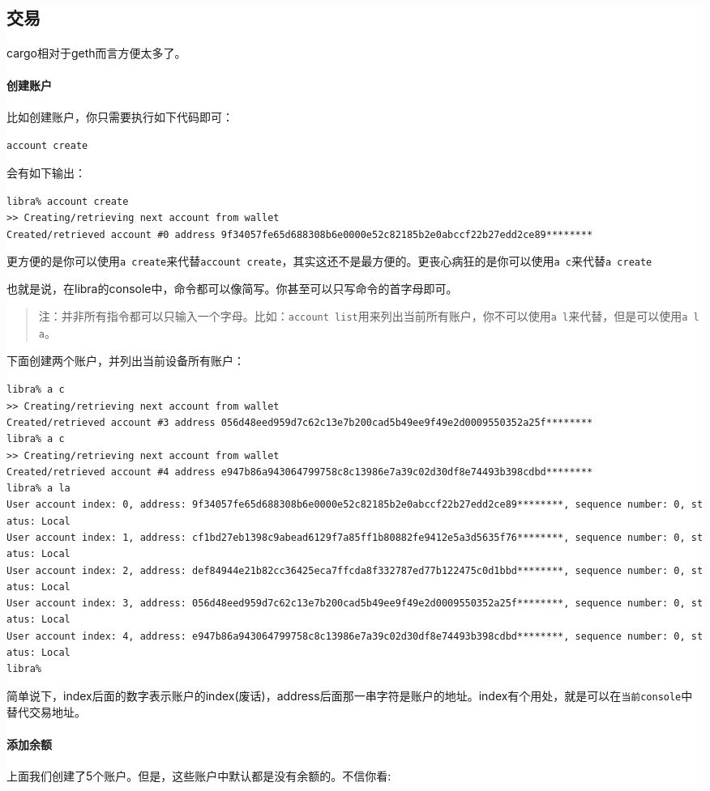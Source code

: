 ## 交易

cargo相对于geth而言方便太多了。

#### 创建账户

比如创建账户，你只需要执行如下代码即可：

```
account create
```

会有如下输出：

```
libra% account create
>> Creating/retrieving next account from wallet
Created/retrieved account #0 address 9f34057fe65d688308b6e0000e52c82185b2e0abccf22b27edd2ce89********
```

更方便的是你可以使用`a create`来代替`account create`，其实这还不是最方便的。更丧心病狂的是你可以使用`a c`来代替`a create`

也就是说，在libra的console中，命令都可以像简写。你甚至可以只写命令的首字母即可。

> 注：并非所有指令都可以只输入一个字母。比如：`account list`用来列出当前所有账户，你不可以使用`a l`来代替，但是可以使用`a la`。

下面创建两个账户，并列出当前设备所有账户：

```
libra% a c
>> Creating/retrieving next account from wallet
Created/retrieved account #3 address 056d48eed959d7c62c13e7b200cad5b49ee9f49e2d0009550352a25f********
libra% a c
>> Creating/retrieving next account from wallet
Created/retrieved account #4 address e947b86a943064799758c8c13986e7a39c02d30df8e74493b398cdbd********
libra% a la
User account index: 0, address: 9f34057fe65d688308b6e0000e52c82185b2e0abccf22b27edd2ce89********, sequence number: 0, status: Local
User account index: 1, address: cf1bd27eb1398c9abead6129f7a85ff1b80882fe9412e5a3d5635f76********, sequence number: 0, status: Local
User account index: 2, address: def84944e21b82cc36425eca7ffcda8f332787ed77b122475c0d1bbd********, sequence number: 0, status: Local
User account index: 3, address: 056d48eed959d7c62c13e7b200cad5b49ee9f49e2d0009550352a25f********, sequence number: 0, status: Local
User account index: 4, address: e947b86a943064799758c8c13986e7a39c02d30df8e74493b398cdbd********, sequence number: 0, status: Local
libra%
```

简单说下，index后面的数字表示账户的index(废话)，address后面那一串字符是账户的地址。index有个用处，就是可以在`当前console`中替代交易地址。

#### 添加余额

上面我们创建了5个账户。但是，这些账户中默认都是没有余额的。不信你看:
